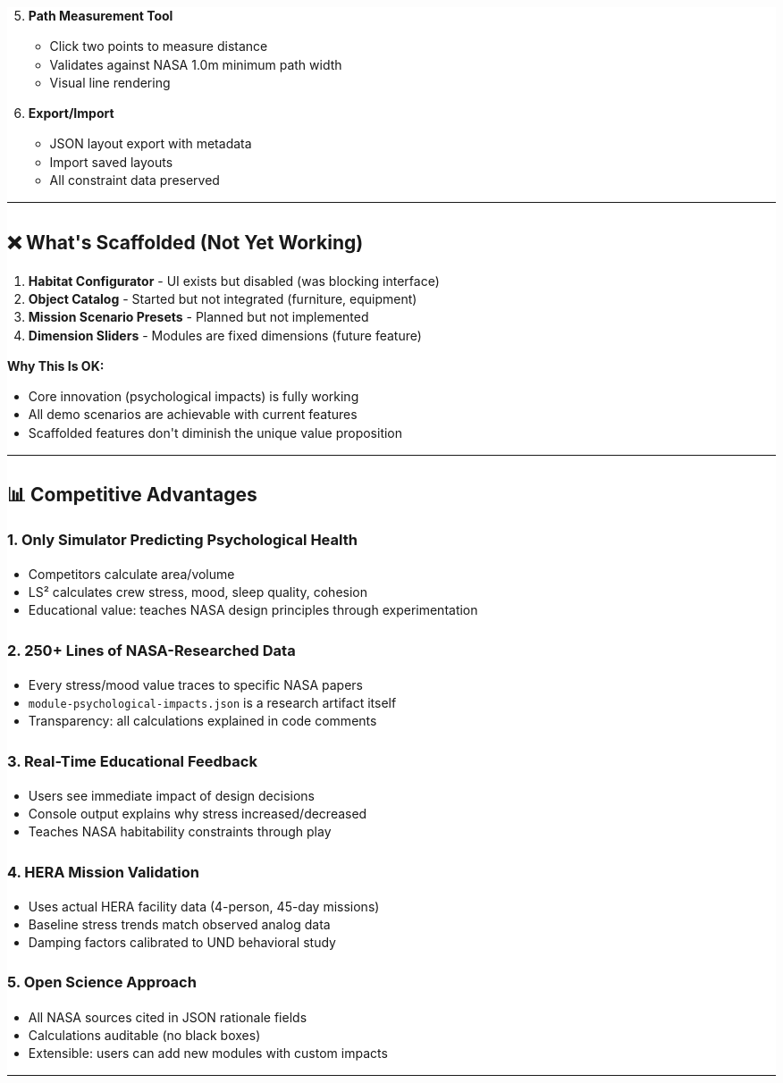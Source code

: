 5. **Path Measurement Tool**
   - Click two points to measure distance
   - Validates against NASA 1.0m minimum path width
   - Visual line rendering

6. **Export/Import**
   - JSON layout export with metadata
   - Import saved layouts
   - All constraint data preserved

---

## ❌ What's Scaffolded (Not Yet Working)

1. **Habitat Configurator** - UI exists but disabled (was blocking interface)
2. **Object Catalog** - Started but not integrated (furniture, equipment)
3. **Mission Scenario Presets** - Planned but not implemented
4. **Dimension Sliders** - Modules are fixed dimensions (future feature)

**Why This Is OK:**
- Core innovation (psychological impacts) is fully working
- All demo scenarios are achievable with current features
- Scaffolded features don't diminish the unique value proposition

---

## 📊 Competitive Advantages

### 1. **Only Simulator Predicting Psychological Health**
   - Competitors calculate area/volume
   - LS² calculates crew stress, mood, sleep quality, cohesion
   - Educational value: teaches NASA design principles through experimentation

### 2. **250+ Lines of NASA-Researched Data**
   - Every stress/mood value traces to specific NASA papers
   - `module-psychological-impacts.json` is a research artifact itself
   - Transparency: all calculations explained in code comments

### 3. **Real-Time Educational Feedback**
   - Users see immediate impact of design decisions
   - Console output explains why stress increased/decreased
   - Teaches NASA habitability constraints through play

### 4. **HERA Mission Validation**
   - Uses actual HERA facility data (4-person, 45-day missions)
   - Baseline stress trends match observed analog data
   - Damping factors calibrated to UND behavioral study

### 5. **Open Science Approach**
   - All NASA sources cited in JSON rationale fields
   - Calculations auditable (no black boxes)
   - Extensible: users can add new modules with custom impacts

---